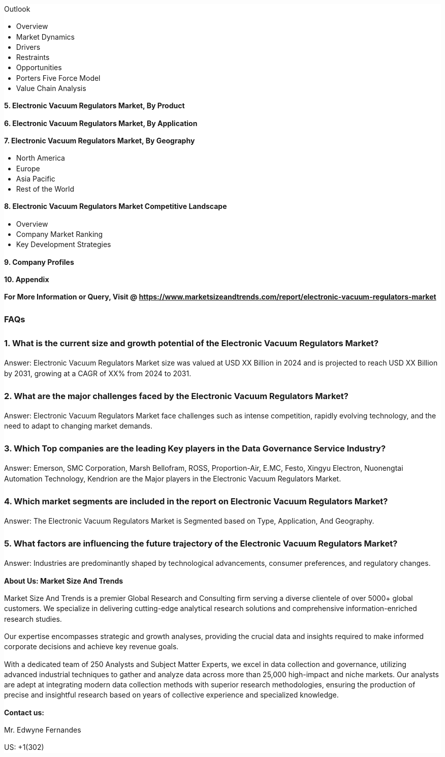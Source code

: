Outlook</span></strong></p></div><div class="" data-test-id=""><ul><li><span class="">Overview</span></li><li><span class="">Market Dynamics</span></li><li><span class="">Drivers</span></li><li><span class="">Restraints</span></li><li><span class="">Opportunities</span></li><li><span class="">Porters Five Force Model</span></li><li><span class="">Value Chain Analysis</span></li></ul></div><div class="" data-test-id=""><p><strong><span class="">5. Electronic Vacuum Regulators Market, By Product</span></strong></p></div><div class="" data-test-id=""><p><strong><span class="">6. Electronic Vacuum Regulators Market, By Application</span></strong></p></div><div class="" data-test-id=""><p><strong><span class="">7. Electronic Vacuum Regulators Market, By Geography</span></strong></p></div><div class="" data-test-id=""><ul><li><span class="">North America</span></li><li><span class="">Europe</span></li><li><span class="">Asia Pacific</span></li><li><span class="">Rest of the World</span></li></ul></div><div class="" data-test-id=""><p><strong><span class="">8. Electronic Vacuum Regulators Market Competitive Landscape</span></strong></p></div><div class="" data-test-id=""><ul><li><span class="">Overview</span></li><li><span class="">Company Market Ranking</span></li><li><span class="">Key Development Strategies</span></li></ul></div><div class="" data-test-id=""><p><strong><span class="">9. Company Profiles</span></strong></p></div><div class="" data-test-id=""><p><strong><span class="">10. Appendix</span></strong></p></div><div class="" data-test-id=""><p><strong><span class="">For More Information or Query, Visit @ <a href="https://www.marketsizeandtrends.com/report/electronic-vacuum-regulators-market" target="_blank">https://www.marketsizeandtrends.com/report/electronic-vacuum-regulators-market</a></span></strong></p></div><div class="" data-test-id=""><div class="article-main__content" data-test-id="publishing-text-block"><h3><strong><span class="">FAQs</span></strong></h3></div><div class="article-main__content" data-test-id="publishing-text-block"><h3><span class="">1. What is the current size and growth potential of the Electronic Vacuum Regulators Market?</span></h3></div><div class="article-main__content" data-test-id="publishing-text-block"><p><span class="font-[700]">Answer</span><span class="">: Electronic Vacuum Regulators Market size was valued at USD XX Billion in 2024 and is projected to reach USD XX Billion by 2031, growing at a CAGR of XX% from 2024 to 2031.</span></p></div><div class="article-main__content" data-test-id="publishing-text-block"><h3><span class="">2. What are the major challenges faced by the Electronic Vacuum Regulators Market?</span></h3></div><div class="article-main__content" data-test-id="publishing-text-block"><p><span class="font-[700]">Answer</span><span class="">: Electronic Vacuum Regulators Market face challenges such as intense competition, rapidly evolving technology, and the need to adapt to changing market demands.</span></p></div><div class="article-main__content" data-test-id="publishing-text-block"><h3><span class="">3. Which Top companies are the leading Key players in the Data Governance Service Industry?</span></h3></div><div class="article-main__content" data-test-id="publishing-text-block"><p><span class="font-[700]">Answer</span><span class="">: Emerson, SMC Corporation, Marsh Bellofram, ROSS, Proportion-Air, E.MC, Festo, Xingyu Electron, Nuonengtai Automation Technology, Kendrion are the Major players in the Electronic Vacuum Regulators Market.</span></p></div><div class="article-main__content" data-test-id="publishing-text-block"><h3><span class="">4. Which market segments are included in the report on Electronic Vacuum Regulators Market?</span></h3></div><div class="article-main__content" data-test-id="publishing-text-block"><p><span class="font-[700]">Answer</span><span class="">: The Electronic Vacuum Regulators Market is Segmented based on Type, Application, And Geography.</span></p></div><div class="article-main__content" data-test-id="publishing-text-block"><h3><span class="">5. What factors are influencing the future trajectory of the Electronic Vacuum Regulators Market?</span></h3></div><div class="article-main__content" data-test-id="publishing-text-block"><p><span class="font-[700]">Answer:</span><span class="">&nbsp;Industries are predominantly shaped by technological advancements, consumer preferences, and regulatory changes.</span></p></div><p><strong><span class="">About Us: Market Size And Trends</span></strong></p></div><div class="" data-test-id=""><p><span class="">Market Size And Trends is a premier Global Research and Consulting firm serving a diverse clientele of over 5000+ global customers. We specialize in delivering cutting-edge analytical research solutions and comprehensive information-enriched research studies.</span></p></div><div class="" data-test-id=""><p><span class="">Our expertise encompasses strategic and growth analyses, providing the crucial data and insights required to make informed corporate decisions and achieve key revenue goals.</span></p></div><div class="" data-test-id=""><p><span class="">With a dedicated team of 250 Analysts and Subject Matter Experts, we excel in data collection and governance, utilizing advanced industrial techniques to gather and analyze data across more than 25,000 high-impact and niche markets. Our analysts are adept at integrating modern data collection methods with superior research methodologies, ensuring the production of precise and insightful research based on years of collective experience and specialized knowledge.</span></p></div><div class="" data-test-id=""><p><strong><span class="">Contact us:</span></strong></p></div><div class="" data-test-id=""><p><span class="">Mr. Edwyne Fernandes</span></p></div><div class="" data-test-id=""><p><span class="">US: +1(302)
